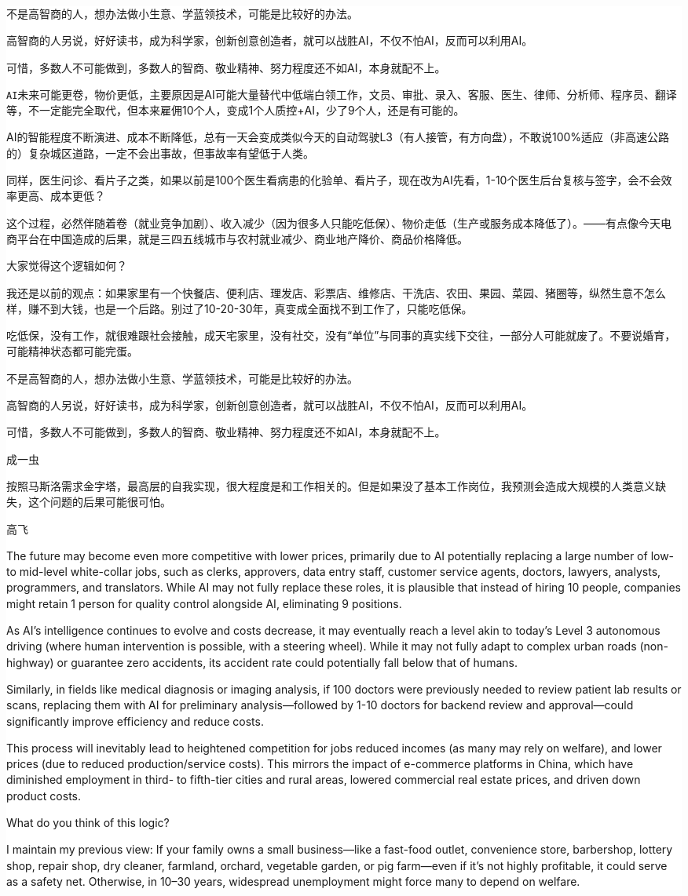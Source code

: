 不是高智商的人，想办法做小生意、学蓝领技术，可能是比较好的办法。

高智商的人另说，好好读书，成为科学家，创新创意创造者，就可以战胜AI，不仅不怕AI，反而可以利用AI。

可惜，多数人不可能做到，多数人的智商、敬业精神、努力程度还不如AI，本身就配不上。

`AI`未来可能更卷，物价更低，主要原因是AI可能大量替代中低端白领工作，文员、审批、录入、客服、医生、律师、分析师、程序员、翻译等，不一定能完全取代，但本来雇佣10个人，变成1个人质控+AI，少了9个人，还是有可能的。

AI的智能程度不断演进、成本不断降低，总有一天会变成类似今天的自动驾驶L3（有人接管，有方向盘），不敢说100%适应（非高速公路的）复杂城区道路，一定不会出事故，但事故率有望低于人类。

同样，医生问诊、看片子之类，如果以前是100个医生看病患的化验单、看片子，现在改为AI先看，1-10个医生后台复核与签字，会不会效率更高、成本更低？

这个过程，必然伴随着卷（就业竞争加剧）、收入减少（因为很多人只能吃低保）、物价走低（生产或服务成本降低了）。——有点像今天电商平台在中国造成的后果，就是三四五线城市与农村就业减少、商业地产降价、商品价格降低。

大家觉得这个逻辑如何？

我还是以前的观点：如果家里有一个快餐店、便利店、理发店、彩票店、维修店、干洗店、农田、果园、菜园、猪圈等，纵然生意不怎么样，赚不到大钱，也是一个后路。别过了10-20-30年，真变成全面找不到工作了，只能吃低保。

吃低保，没有工作，就很难跟社会接触，成天宅家里，没有社交，没有“单位”与同事的真实线下交往，一部分人可能就废了。不要说婚育，可能精神状态都可能完蛋。

不是高智商的人，想办法做小生意、学蓝领技术，可能是比较好的办法。

高智商的人另说，好好读书，成为科学家，创新创意创造者，就可以战胜AI，不仅不怕AI，反而可以利用AI。

可惜，多数人不可能做到，多数人的智商、敬业精神、努力程度还不如AI，本身就配不上。

成一虫

按照马斯洛需求金字塔，最高层的自我实现，很大程度是和工作相关的。但是如果没了基本工作岗位，我预测会造成大规模的人类意义缺失，这个问题的后果可能很可怕。

高飞

The future may become even more competitive with lower prices, primarily due to AI potentially replacing a large number of low- to mid-level white-collar jobs, such as clerks, approvers, data entry staff, customer service agents, doctors, lawyers, analysts, programmers, and translators. While AI may not fully replace these roles, it is plausible that instead of hiring 10 people, companies might retain 1 person for quality control alongside AI, eliminating 9 positions.  

As AI’s intelligence continues to evolve and costs decrease, it may eventually reach a level akin to today’s Level 3 autonomous driving (where human intervention is possible, with a steering wheel). While it may not fully adapt to complex urban roads (non-highway) or guarantee zero accidents, its accident rate could potentially fall below that of humans.  

Similarly, in fields like medical diagnosis or imaging analysis, if 100 doctors were previously needed to review patient lab results or scans, replacing them with AI for preliminary analysis—followed by 1-10 doctors for backend review and approval—could significantly improve efficiency and reduce costs.  

This process will inevitably lead to heightened competition for jobs reduced incomes (as many may rely on welfare), and lower prices (due to reduced production/service costs). This mirrors the impact of e-commerce platforms in China, which have diminished employment in third- to fifth-tier cities and rural areas, lowered commercial real estate prices, and driven down product costs.  

What do you think of this logic?  

I maintain my previous view: If your family owns a small business—like a fast-food outlet, convenience store, barbershop, lottery shop, repair shop, dry cleaner, farmland, orchard, vegetable garden, or pig farm—even if it’s not highly profitable, it could serve as a safety net. Otherwise, in 10–30 years, widespread unemployment might force many to depend on welfare.  
